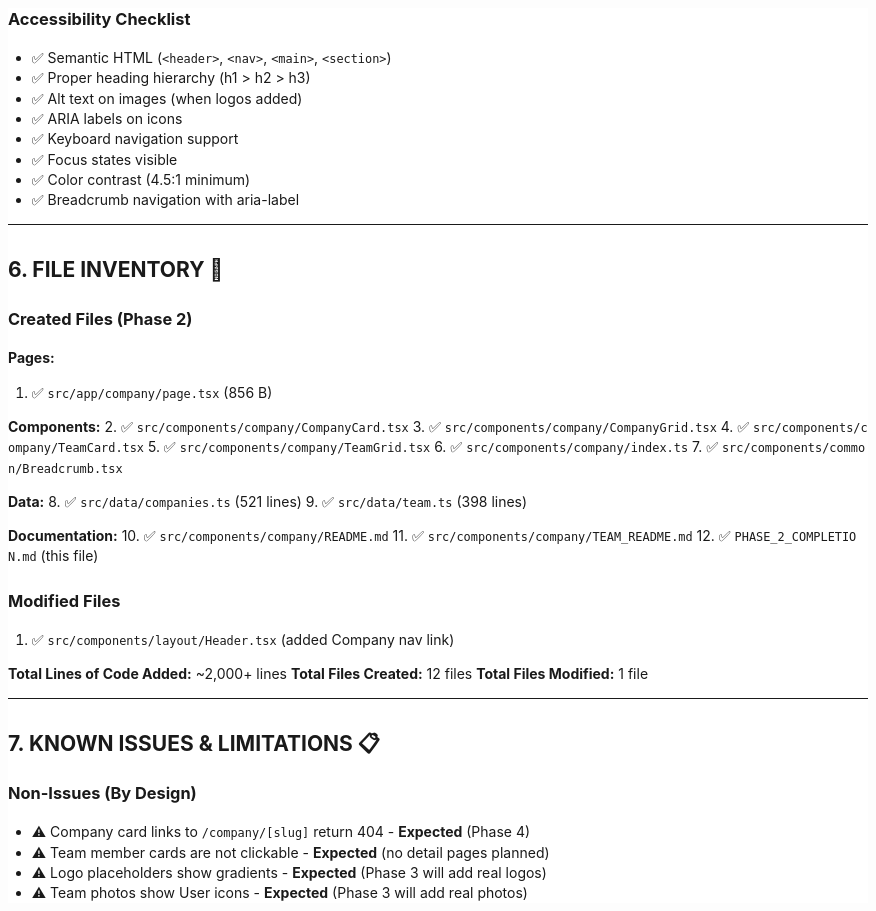 ### Accessibility Checklist
- ✅ Semantic HTML (`<header>`, `<nav>`, `<main>`, `<section>`)
- ✅ Proper heading hierarchy (h1 > h2 > h3)
- ✅ Alt text on images (when logos added)
- ✅ ARIA labels on icons
- ✅ Keyboard navigation support
- ✅ Focus states visible
- ✅ Color contrast (4.5:1 minimum)
- ✅ Breadcrumb navigation with aria-label

---

## 6. FILE INVENTORY 📁

### Created Files (Phase 2)

**Pages:**
1. ✅ `src/app/company/page.tsx` (856 B)

**Components:**
2. ✅ `src/components/company/CompanyCard.tsx`
3. ✅ `src/components/company/CompanyGrid.tsx`
4. ✅ `src/components/company/TeamCard.tsx`
5. ✅ `src/components/company/TeamGrid.tsx`
6. ✅ `src/components/company/index.ts`
7. ✅ `src/components/common/Breadcrumb.tsx`

**Data:**
8. ✅ `src/data/companies.ts` (521 lines)
9. ✅ `src/data/team.ts` (398 lines)

**Documentation:**
10. ✅ `src/components/company/README.md`
11. ✅ `src/components/company/TEAM_README.md`
12. ✅ `PHASE_2_COMPLETION.md` (this file)

### Modified Files

1. ✅ `src/components/layout/Header.tsx` (added Company nav link)

**Total Lines of Code Added:** ~2,000+ lines
**Total Files Created:** 12 files
**Total Files Modified:** 1 file

---

## 7. KNOWN ISSUES & LIMITATIONS 📋

### Non-Issues (By Design)
- ⚠️ Company card links to `/company/[slug]` return 404 - **Expected** (Phase 4)
- ⚠️ Team member cards are not clickable - **Expected** (no detail pages planned)
- ⚠️ Logo placeholders show gradients - **Expected** (Phase 3 will add real logos)
- ⚠️ Team photos show User icons - **Expected** (Phase 3 will add real photos)
